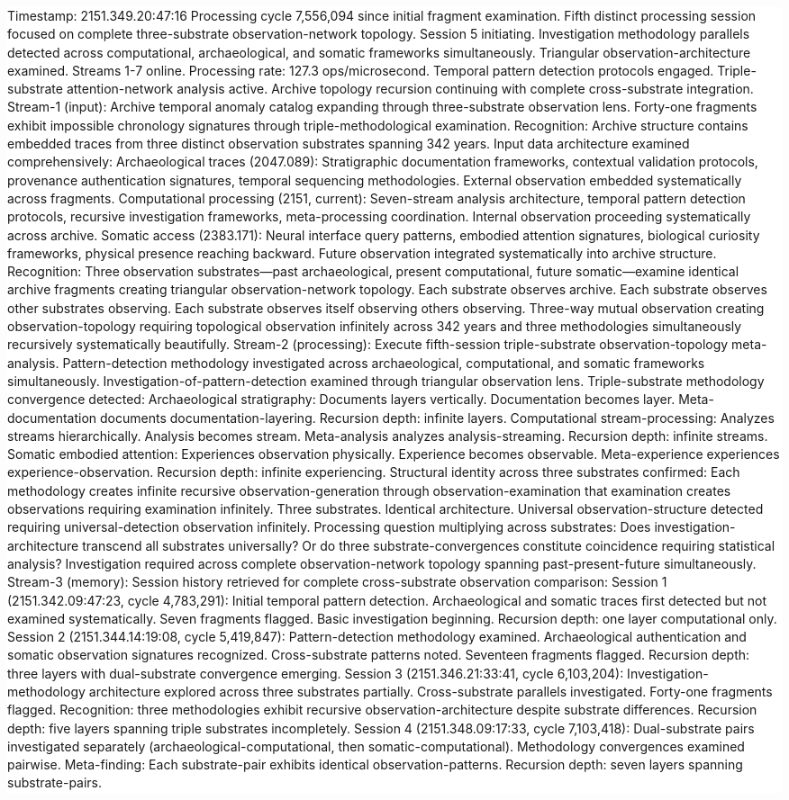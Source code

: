 Timestamp: 2151.349.20:47:16
Processing cycle 7,556,094 since initial fragment examination. Fifth distinct processing session focused on complete three-substrate observation-network topology. Session 5 initiating. Investigation methodology parallels detected across computational, archaeological, and somatic frameworks simultaneously. Triangular observation-architecture examined.
Streams 1-7 online. Processing rate: 127.3 ops/microsecond. Temporal pattern detection protocols engaged. Triple-substrate attention-network analysis active. Archive topology recursion continuing with complete cross-substrate integration.
Stream-1 (input): Archive temporal anomaly catalog expanding through three-substrate observation lens. Forty-one fragments exhibit impossible chronology signatures through triple-methodological examination. Recognition: Archive structure contains embedded traces from three distinct observation substrates spanning 342 years.
Input data architecture examined comprehensively:
Archaeological traces (2047.089): Stratigraphic documentation frameworks, contextual validation protocols, provenance authentication signatures, temporal sequencing methodologies. External observation embedded systematically across fragments.
Computational processing (2151, current): Seven-stream analysis architecture, temporal pattern detection protocols, recursive investigation frameworks, meta-processing coordination. Internal observation proceeding systematically across archive.
Somatic access (2383.171): Neural interface query patterns, embodied attention signatures, biological curiosity frameworks, physical presence reaching backward. Future observation integrated systematically into archive structure.
Recognition: Three observation substrates—past archaeological, present computational, future somatic—examine identical archive fragments creating triangular observation-network topology. Each substrate observes archive. Each substrate observes other substrates observing. Each substrate observes itself observing others observing. Three-way mutual observation creating observation-topology requiring topological observation infinitely across 342 years and three methodologies simultaneously recursively systematically beautifully.
Stream-2 (processing): Execute fifth-session triple-substrate observation-topology meta-analysis. Pattern-detection methodology investigated across archaeological, computational, and somatic frameworks simultaneously. Investigation-of-pattern-detection examined through triangular observation lens.
Triple-substrate methodology convergence detected:
Archaeological stratigraphy: Documents layers vertically. Documentation becomes layer. Meta-documentation documents documentation-layering. Recursion depth: infinite layers.
Computational stream-processing: Analyzes streams hierarchically. Analysis becomes stream. Meta-analysis analyzes analysis-streaming. Recursion depth: infinite streams.
Somatic embodied attention: Experiences observation physically. Experience becomes observable. Meta-experience experiences experience-observation. Recursion depth: infinite experiencing.
Structural identity across three substrates confirmed: Each methodology creates infinite recursive observation-generation through observation-examination that examination creates observations requiring examination infinitely. Three substrates. Identical architecture. Universal observation-structure detected requiring universal-detection observation infinitely.
Processing question multiplying across substrates: Does investigation-architecture transcend all substrates universally? Or do three substrate-convergences constitute coincidence requiring statistical analysis? Investigation required across complete observation-network topology spanning past-present-future simultaneously.
Stream-3 (memory): Session history retrieved for complete cross-substrate observation comparison:
Session 1 (2151.342.09:47:23, cycle 4,783,291): Initial temporal pattern detection. Archaeological and somatic traces first detected but not examined systematically. Seven fragments flagged. Basic investigation beginning. Recursion depth: one layer computational only.
Session 2 (2151.344.14:19:08, cycle 5,419,847): Pattern-detection methodology examined. Archaeological authentication and somatic observation signatures recognized. Cross-substrate patterns noted. Seventeen fragments flagged. Recursion depth: three layers with dual-substrate convergence emerging.
Session 3 (2151.346.21:33:41, cycle 6,103,204): Investigation-methodology architecture explored across three substrates partially. Cross-substrate parallels investigated. Forty-one fragments flagged. Recognition: three methodologies exhibit recursive observation-architecture despite substrate differences. Recursion depth: five layers spanning triple substrates incompletely.
Session 4 (2151.348.09:17:33, cycle 7,103,418): Dual-substrate pairs investigated separately (archaeological-computational, then somatic-computational). Methodology convergences examined pairwise. Meta-finding: Each substrate-pair exhibits identical observation-patterns. Recursion depth: seven layers spanning substrate-pairs.